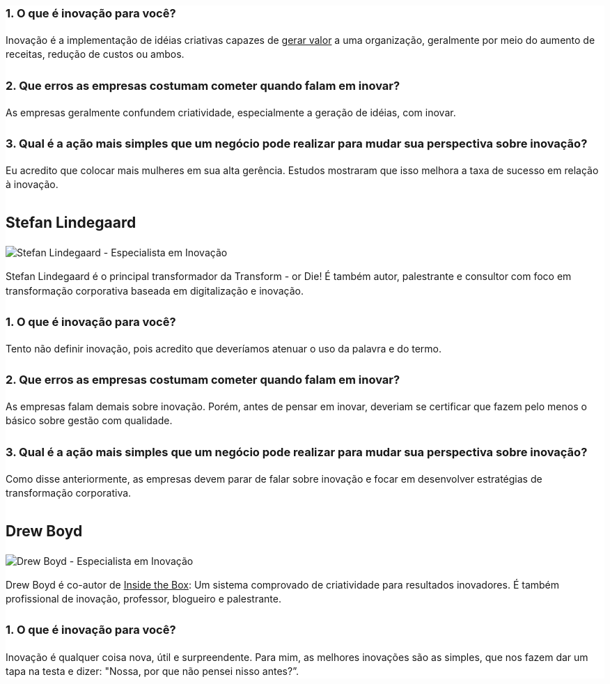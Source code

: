 ### 1. O que é inovação para você?

Inovação é a implementação de idéias criativas capazes de [gerar valor](https://blog.sforweb.com.br/modelo-canvas/) a uma organização, geralmente por meio do aumento de receitas, redução de custos ou ambos.

### 2. Que erros as empresas costumam cometer quando falam em inovar?

As empresas geralmente confundem criatividade, especialmente a geração de idéias, com inovar.

### 3. Qual é a ação mais simples que um negócio pode realizar para mudar sua perspectiva sobre inovação?

Eu acredito que colocar mais mulheres em sua alta gerência. Estudos mostraram que isso melhora a taxa de sucesso em relação à inovação.

## Stefan Lindegaard

![Stefan Lindegaard - Especialista em Inovação](http://localhost:10038/wp-content/uploads/2020/06/Stefan-Lindegaard.jpg)

Stefan Lindegaard é o principal transformador da Transform - or Die! É também autor, palestrante e consultor com foco em transformação corporativa baseada em digitalização e inovação.

### 1. O que é inovação para você?

Tento não definir inovação, pois acredito que deveríamos atenuar o uso da palavra e do termo.

### 2. Que erros as empresas costumam cometer quando falam em inovar?

As empresas falam demais sobre inovação. Porém, antes de pensar em inovar, deveriam se certificar que fazem pelo menos o básico sobre gestão com qualidade.

### 3. Qual é a ação mais simples que um negócio pode realizar para mudar sua perspectiva sobre inovação?

Como disse anteriormente, as empresas devem parar de falar sobre inovação e focar em desenvolver estratégias de transformação corporativa.

## Drew Boyd

![Drew Boyd - Especialista em Inovação](http://localhost:10038/wp-content/uploads/2020/06/Drew-Boyd.jpg)

Drew Boyd é co-autor de [Inside the Box](https://www.amazon.com/Inside-Box-Creativity-Breakthrough-Results/dp/1451659296): Um sistema comprovado de criatividade para resultados inovadores. É também profissional de inovação, professor, blogueiro e palestrante.

### 1. O que é inovação para você?

Inovação é qualquer coisa nova, útil e surpreendente. Para mim, as melhores inovações são as simples, que nos fazem dar um tapa na testa e dizer: "Nossa, por que não pensei nisso antes?”.
